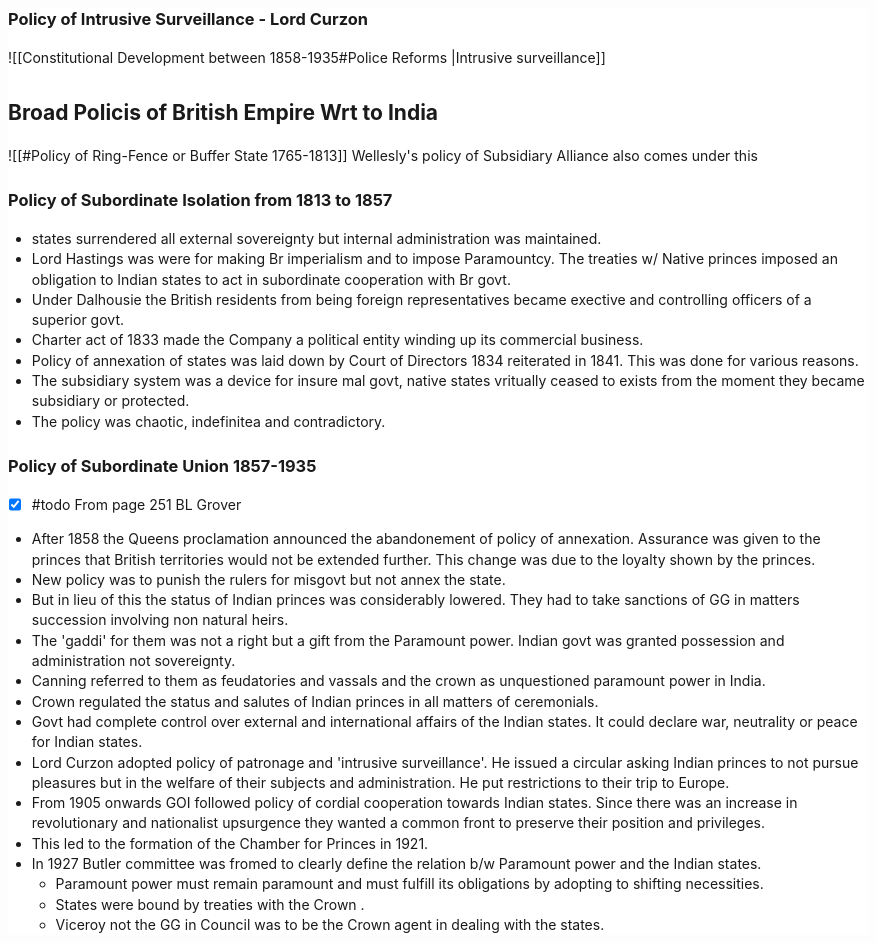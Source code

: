 ### Policy of Intrusive Surveillance - Lord Curzon

![[Constitutional Development between 1858-1935#Police Reforms |Intrusive surveillance]]

## Broad Policis of British Empire Wrt to India

![[#Policy of Ring-Fence or Buffer State 1765-1813]]
Wellesly's policy of Subsidiary Alliance also comes under this

### Policy of Subordinate Isolation from 1813 to 1857

- states surrendered all external sovereignty but internal administration was maintained.
- Lord Hastings was were for making Br imperialism and to impose Paramountcy. The treaties w/ Native princes imposed an obligation to Indian states to act in subordinate cooperation with Br govt.
- Under Dalhousie the British residents from being foreign representatives became exective and controlling officers of a superior govt.
- Charter act of 1833 made the Company a political entity winding up its commercial business.
- Policy of annexation of states was laid down by Court of Directors 1834 reiterated in 1841. This was done for various reasons.
- The subsidiary system was a device for insure mal govt, native states vritually ceased to exists from the moment they became subsidiary or protected.
- The policy was chaotic, indefinitea and contradictory.

### Policy of Subordinate Union 1857-1935

- [x] #todo From page 251 BL Grover
- After 1858 the Queens proclamation announced the abandonement of policy of annexation. Assurance was given to the princes that British territories would not be extended further. This change was due to the loyalty shown by the princes.
- New policy was to punish the rulers for misgovt but not annex the state.
- But in lieu of this the status of Indian princes was considerably lowered. They had to take sanctions of GG in matters succession involving non natural heirs.
- The 'gaddi' for them was not a right but a gift from the Paramount power. Indian govt was granted possession and administration not sovereignty.
- Canning referred to them as feudatories and vassals and the crown as unquestioned paramount power in India.
- Crown regulated the status and salutes of Indian princes in all matters of ceremonials.
- Govt had complete control over external and international affairs of the Indian states. It could declare war, neutrality or peace for Indian states.
- Lord Curzon adopted policy of patronage and 'intrusive surveillance'. He issued a circular asking Indian princes to not pursue pleasures but in the welfare of their subjects and administration. He put restrictions to their trip to Europe.
- From 1905 onwards GOI followed policy of cordial cooperation towards Indian states. Since there was an increase in revolutionary and nationalist upsurgence they wanted a common front to preserve their position and privileges.
- This led to the formation of the Chamber for Princes in 1921.
- In 1927 Butler committee was fromed to clearly define the relation b/w Paramount power and the Indian states.
	- Paramount power must remain paramount and must fulfill its obligations by adopting to shifting necessities.
	- States were bound by treaties with the Crown .
	- Viceroy not the GG in Council was to be the Crown agent in dealing with the states.
